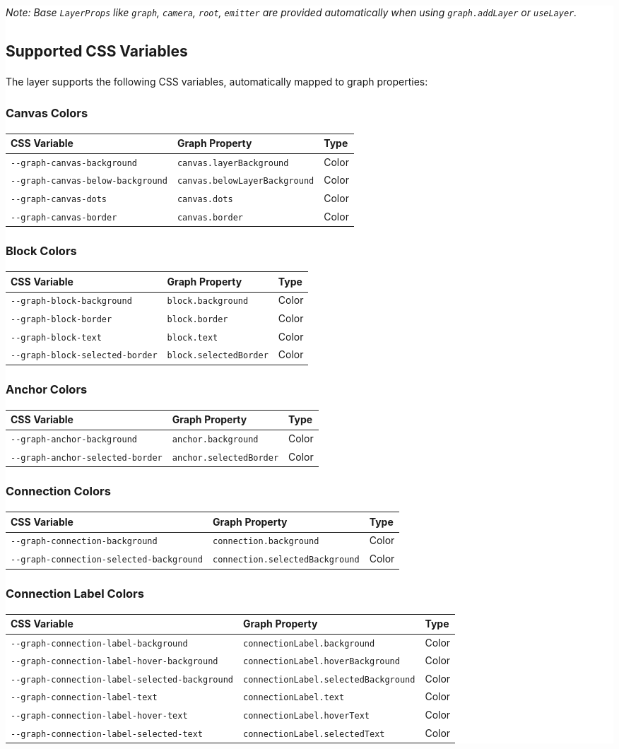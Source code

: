 *Note: Base `LayerProps` like `graph`, `camera`, `root`, `emitter` are provided automatically when using `graph.addLayer` or `useLayer`.*

## Supported CSS Variables

The layer supports the following CSS variables, automatically mapped to graph properties:

### Canvas Colors

| CSS Variable                          | Graph Property                  | Type    |
| :------------------------------------ | :------------------------------ | :------ |
| `--graph-canvas-background`           | `canvas.layerBackground`        | Color   |
| `--graph-canvas-below-background`     | `canvas.belowLayerBackground`   | Color   |
| `--graph-canvas-dots`                 | `canvas.dots`                   | Color   |
| `--graph-canvas-border`               | `canvas.border`                 | Color   |

### Block Colors

| CSS Variable                          | Graph Property                  | Type    |
| :------------------------------------ | :------------------------------ | :------ |
| `--graph-block-background`            | `block.background`              | Color   |
| `--graph-block-border`                | `block.border`                  | Color   |
| `--graph-block-text`                  | `block.text`                    | Color   |
| `--graph-block-selected-border`       | `block.selectedBorder`          | Color   |

### Anchor Colors

| CSS Variable                          | Graph Property                  | Type    |
| :------------------------------------ | :------------------------------ | :------ |
| `--graph-anchor-background`           | `anchor.background`             | Color   |
| `--graph-anchor-selected-border`      | `anchor.selectedBorder`         | Color   |

### Connection Colors

| CSS Variable                          | Graph Property                  | Type    |
| :------------------------------------ | :------------------------------ | :------ |
| `--graph-connection-background`       | `connection.background`         | Color   |
| `--graph-connection-selected-background` | `connection.selectedBackground` | Color   |

### Connection Label Colors

| CSS Variable                          | Graph Property                  | Type    |
| :------------------------------------ | :------------------------------ | :------ |
| `--graph-connection-label-background` | `connectionLabel.background`    | Color   |
| `--graph-connection-label-hover-background` | `connectionLabel.hoverBackground` | Color |
| `--graph-connection-label-selected-background` | `connectionLabel.selectedBackground` | Color |
| `--graph-connection-label-text`       | `connectionLabel.text`          | Color   |
| `--graph-connection-label-hover-text` | `connectionLabel.hoverText`     | Color   |
| `--graph-connection-label-selected-text` | `connectionLabel.selectedText` | Color   |
